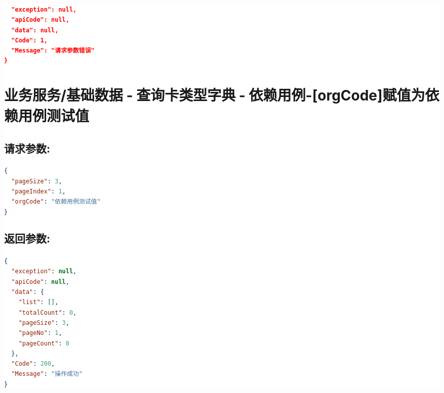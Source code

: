 ``` json
  "exception": null,
  "apiCode": null,
  "data": null,
  "Code": 1,
  "Message": "请求参数错误"
}
```
# 业务服务/基础数据 - 查询卡类型字典 - 依赖用例-[orgCode]赋值为依赖用例测试值
## 请求参数:
``` json
{
  "pageSize": 3,
  "pageIndex": 1,
  "orgCode": "依赖用例测试值"
}
```
## 返回参数:
``` json
{
  "exception": null,
  "apiCode": null,
  "data": {
    "list": [],
    "totalCount": 0,
    "pageSize": 3,
    "pageNo": 1,
    "pageCount": 0
  },
  "Code": 200,
  "Message": "操作成功"
}
```